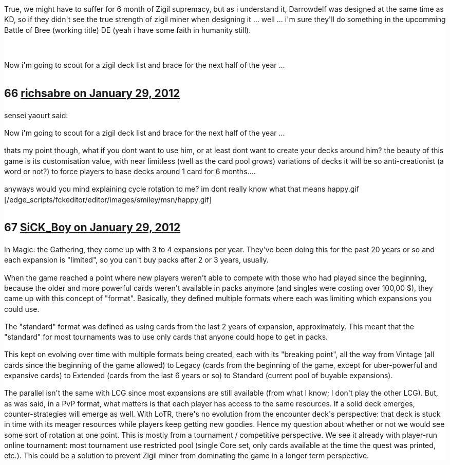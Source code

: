 True, we might have to suffer for 6 month of Zigil supremacy, but as i understand it, Darrowdelf was designed at the same time as KD, so if they didn't see the true strength of zigil miner when designing it ... well ... i'm sure they'll do something in the upcomming Battle of Bree (working title) DE (yeah i have some faith in humanity still).

 

Now i'm going to scout for a zigil deck list and brace for the next half of the year ...

## 66 [richsabre on January 29, 2012](https://community.fantasyflightgames.com/topic/59423-ffg-is-embracing-zigil-instead-of-taking-actions-to-stop-it/?do=findComment&comment=586530)

sensei yaourt said:

Now i'm going to scout for a zigil deck list and brace for the next half of the year ...



thats my point though, what if you dont want to use him, or at least dont want to create your decks around him? the beauty of this game is its customisation value, with near limitless (well as the card pool grows) variations of decks it will be so anti-creationist (a word or not?) to force players to base decks around 1 card for 6 months....

anyways would you mind explaining cycle rotation to me? im dont really know what that means happy.gif [/edge_scripts/fckeditor/editor/images/smiley/msn/happy.gif]

## 67 [SiCK_Boy on January 29, 2012](https://community.fantasyflightgames.com/topic/59423-ffg-is-embracing-zigil-instead-of-taking-actions-to-stop-it/?do=findComment&comment=586558)

In Magic: the Gathering, they come up with 3 to 4 expansions per year. They've been doing this for the past 20 years or so and each expansion is "limited", so you can't buy packs after 2 or 3 years, usually.

When the game reached a point where new players weren't able to compete with those who had played since the beginning, because the older and more powerful cards weren't available in packs anymore (and singles were costing over 100,00 $), they came up with this concept of "format". Basically, they defined multiple formats where each was limiting which expansions you could use.

The "standard" format was defined as using cards from the last 2 years of expansion, approximately. This meant that the "standard" for most tournaments was to use only cards that anyone could hope to get in packs.

This kept on evolving over time with multiple formats being created, each with its "breaking point", all the way from Vintage (all cards since the beginning of the game allowed) to Legacy (cards from the beginning of the game, except for uber-powerful and expansive cards) to Extended (cards from the last 6 years or so) to Standard (current pool of buyable expansions).

The parallel isn't the same with LCG since most expansions are still available (from what I know; I don't play the other LCG). But, as was said, in a PvP format, what matters is that each player has access to the same resources. If a solid deck emerges, counter-strategies will emerge as well. With LoTR, there's no evolution from the encounter deck's perspective: that deck is stuck in time with its meager resources while players keep getting new goodies. Hence my question about whether or not we would see some sort of rotation at one point. This is mostly from a tournament / competitive perspective. We see it already with player-run online tournament: most tournament use restricted pool (single Core set, only cards available at the time the quest was printed, etc.). This could be a solution to prevent Zigil miner from dominating the game in a longer term perspective.
